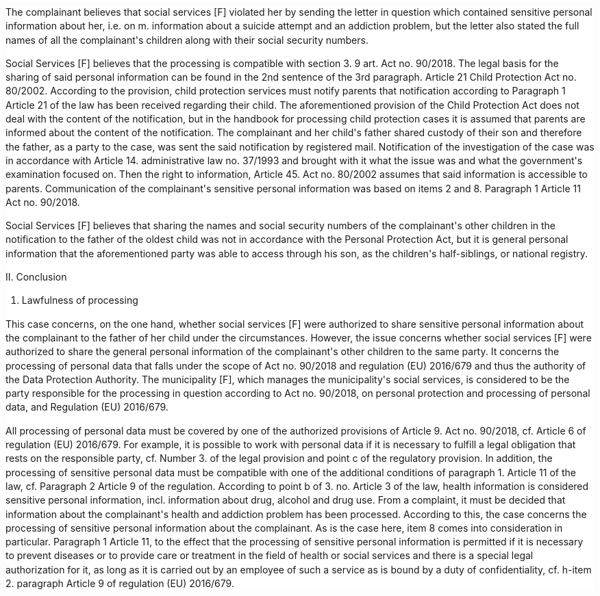 The complainant believes that social services \[F\] violated her by sending the letter in question which contained sensitive personal information about her, i.e. on m. information about a suicide attempt and an addiction problem, but the letter also stated the full names of all the complainant's children along with their social security numbers.

Social Services \[F\] believes that the processing is compatible with section 3. 9 art. Act no. 90/2018. The legal basis for the sharing of said personal information can be found in the 2nd sentence of the 3rd paragraph. Article 21 Child Protection Act no. 80/2002. According to the provision, child protection services must notify parents that notification according to Paragraph 1 Article 21 of the law has been received regarding their child. The aforementioned provision of the Child Protection Act does not deal with the content of the notification, but in the handbook for processing child protection cases it is assumed that parents are informed about the content of the notification. The complainant and her child's father shared custody of their son and therefore the father, as a party to the case, was sent the said notification by registered mail. Notification of the investigation of the case was in accordance with Article 14. administrative law no. 37/1993 and brought with it what the issue was and what the government's examination focused on. Then the right to information, Article 45. Act no. 80/2002 assumes that said information is accessible to parents. Communication of the complainant's sensitive personal information was based on items 2 and 8. Paragraph 1 Article 11 Act no. 90/2018.

Social Services \[F\] believes that sharing the names and social security numbers of the complainant's other children in the notification to the father of the oldest child was not in accordance with the Personal Protection Act, but it is general personal information that the aforementioned party was able to access through his son, as the children's half-siblings, or national registry.

II. Conclusion
1. Lawfulness of processing

This case concerns, on the one hand, whether social services \[F\] were authorized to share sensitive personal information about the complainant to the father of her child under the circumstances. However, the issue concerns whether social services \[F\] were authorized to share the general personal information of the complainant's other children to the same party. It concerns the processing of personal data that falls under the scope of Act no. 90/2018 and regulation (EU) 2016/679 and thus the authority of the Data Protection Authority. The municipality \[F\], which manages the municipality's social services, is considered to be the party responsible for the processing in question according to Act no. 90/2018, on personal protection and processing of personal data, and Regulation (EU) 2016/679.

All processing of personal data must be covered by one of the authorized provisions of Article 9. Act no. 90/2018, cf. Article 6 of regulation (EU) 2016/679. For example, it is possible to work with personal data if it is necessary to fulfill a legal obligation that rests on the responsible party, cf. Number 3. of the legal provision and point c of the regulatory provision. In addition, the processing of sensitive personal data must be compatible with one of the additional conditions of paragraph 1. Article 11 of the law, cf. Paragraph 2 Article 9 of the regulation. According to point b of 3. no. Article 3 of the law, health information is considered sensitive personal information, incl. information about drug, alcohol and drug use. From a complaint, it must be decided that information about the complainant's health and addiction problem has been processed. According to this, the case concerns the processing of sensitive personal information about the complainant. As is the case here, item 8 comes into consideration in particular. Paragraph 1 Article 11, to the effect that the processing of sensitive personal information is permitted if it is necessary to prevent diseases or to provide care or treatment in the field of health or social services and there is a special legal authorization for it, as long as it is carried out by an employee of such a service as is bound by a duty of confidentiality, cf. h-item 2. paragraph Article 9 of regulation (EU) 2016/679.
